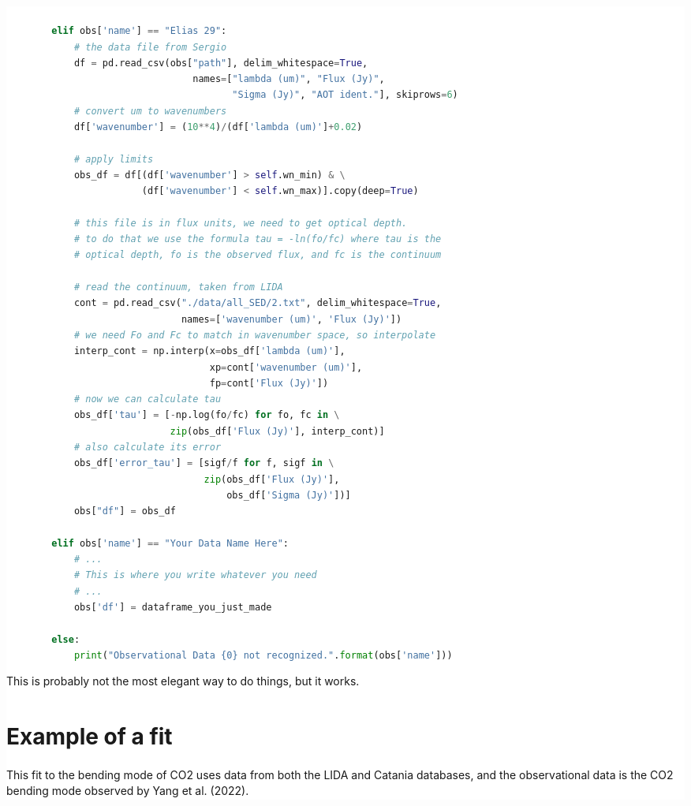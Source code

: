 ```python
            
        elif obs['name'] == "Elias 29":
            # the data file from Sergio
            df = pd.read_csv(obs["path"], delim_whitespace=True,
                                 names=["lambda (um)", "Flux (Jy)",
                                        "Sigma (Jy)", "AOT ident."], skiprows=6)
            # convert um to wavenumbers
            df['wavenumber'] = (10**4)/(df['lambda (um)']+0.02)
            
            # apply limits
            obs_df = df[(df['wavenumber'] > self.wn_min) & \
                        (df['wavenumber'] < self.wn_max)].copy(deep=True)

            # this file is in flux units, we need to get optical depth.
            # to do that we use the formula tau = -ln(fo/fc) where tau is the
            # optical depth, fo is the observed flux, and fc is the continuum
            
            # read the continuum, taken from LIDA
            cont = pd.read_csv("./data/all_SED/2.txt", delim_whitespace=True,
                               names=['wavenumber (um)', 'Flux (Jy)'])
            # we need Fo and Fc to match in wavenumber space, so interpolate
            interp_cont = np.interp(x=obs_df['lambda (um)'],
                                    xp=cont['wavenumber (um)'],
                                    fp=cont['Flux (Jy)'])
            # now we can calculate tau
            obs_df['tau'] = [-np.log(fo/fc) for fo, fc in \
                             zip(obs_df['Flux (Jy)'], interp_cont)]
            # also calculate its error
            obs_df['error_tau'] = [sigf/f for f, sigf in \
                                   zip(obs_df['Flux (Jy)'],
                                       obs_df['Sigma (Jy)'])]
            obs["df"] = obs_df
            
        elif obs['name'] == "Your Data Name Here":
            # ...
            # This is where you write whatever you need
            # ...
            obs['df'] = dataframe_you_just_made

        else:
            print("Observational Data {0} not recognized.".format(obs['name']))
```

This is probably not the most elegant way to do things, but it works.


# Example of a fit

This fit to the bending mode of CO2 uses data from both the LIDA and Catania databases, and the observational data is the CO2 bending mode observed by Yang et al. (2022).
